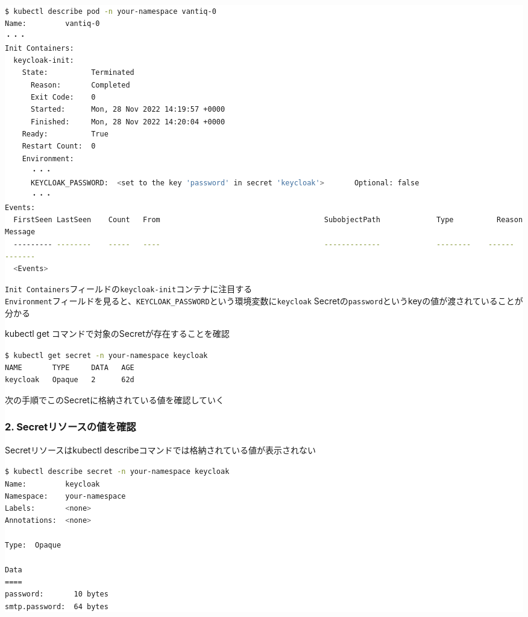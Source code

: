 ```bash
$ kubectl describe pod -n your-namespace vantiq-0
Name:         vantiq-0
・・・
Init Containers:
  keycloak-init:
    State:          Terminated
      Reason:       Completed
      Exit Code:    0
      Started:      Mon, 28 Nov 2022 14:19:57 +0000
      Finished:     Mon, 28 Nov 2022 14:20:04 +0000
    Ready:          True
    Restart Count:  0
    Environment:
      ・・・
      KEYCLOAK_PASSWORD:  <set to the key 'password' in secret 'keycloak'>       Optional: false
      ・・・
Events:                      
  FirstSeen	LastSeen	Count	From					                  SubobjectPath		        Type		  Reason		Message
  ---------	--------	-----	----					                  -------------		        --------	------		-------
  <Events>
```

`Init Containers`フィールドの`keycloak-init`コンテナに注目する  
`Environment`フィールドを見ると、`KEYCLOAK_PASSWORD`という環境変数に`keycloak` Secretの`password`というkeyの値が渡されていることが分かる  

kubectl get コマンドで対象のSecretが存在することを確認  
```bash
$ kubectl get secret -n your-namespace keycloak
NAME       TYPE     DATA   AGE
keycloak   Opaque   2      62d
```

次の手順でこのSecretに格納されている値を確認していく  

### 2. Secretリソースの値を確認
Secretリソースはkubectl describeコマンドでは格納されている値が表示されない  
```bash
$ kubectl describe secret -n your-namespace keycloak
Name:         keycloak
Namespace:    your-namespace
Labels:       <none>
Annotations:  <none>

Type:  Opaque

Data
====
password:       10 bytes
smtp.password:  64 bytes
```
